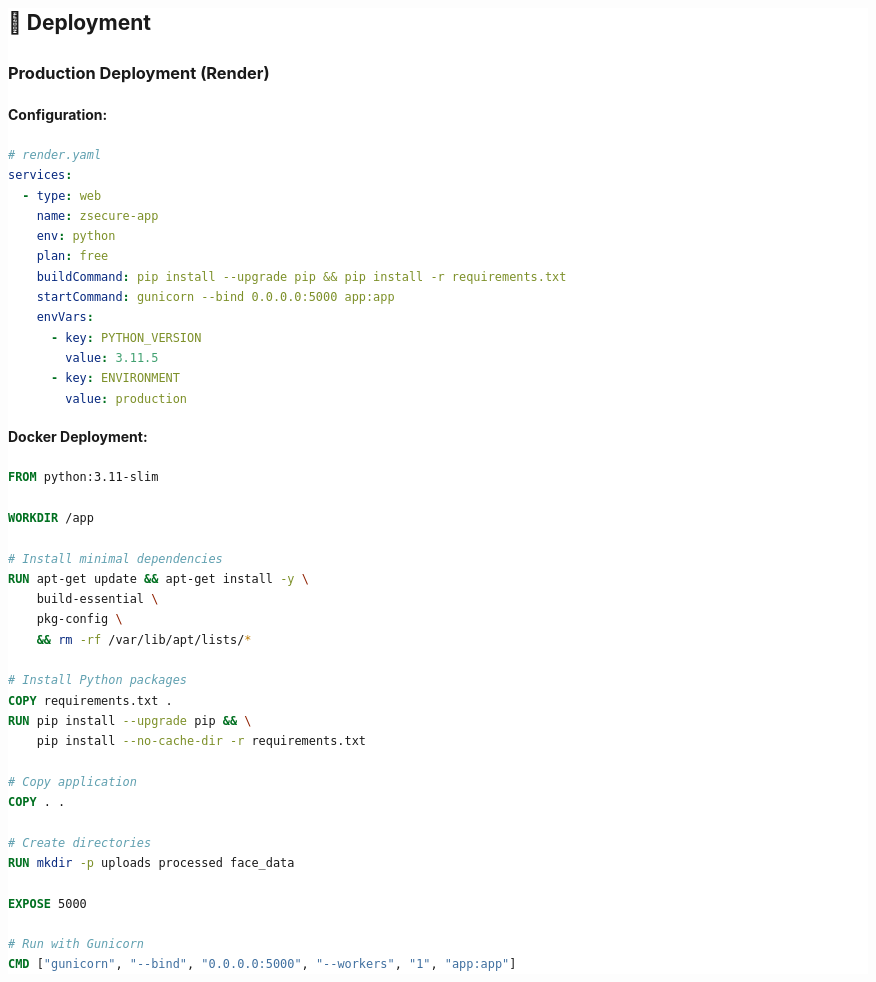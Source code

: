 
## 🚀 Deployment

### **Production Deployment (Render)**

#### **Configuration:**
```yaml
# render.yaml
services:
  - type: web
    name: zsecure-app
    env: python
    plan: free
    buildCommand: pip install --upgrade pip && pip install -r requirements.txt
    startCommand: gunicorn --bind 0.0.0.0:5000 app:app
    envVars:
      - key: PYTHON_VERSION
        value: 3.11.5
      - key: ENVIRONMENT
        value: production
```

#### **Docker Deployment:**
```dockerfile
FROM python:3.11-slim

WORKDIR /app

# Install minimal dependencies
RUN apt-get update && apt-get install -y \
    build-essential \
    pkg-config \
    && rm -rf /var/lib/apt/lists/*

# Install Python packages
COPY requirements.txt .
RUN pip install --upgrade pip && \
    pip install --no-cache-dir -r requirements.txt

# Copy application
COPY . .

# Create directories
RUN mkdir -p uploads processed face_data

EXPOSE 5000

# Run with Gunicorn
CMD ["gunicorn", "--bind", "0.0.0.0:5000", "--workers", "1", "app:app"]
```
